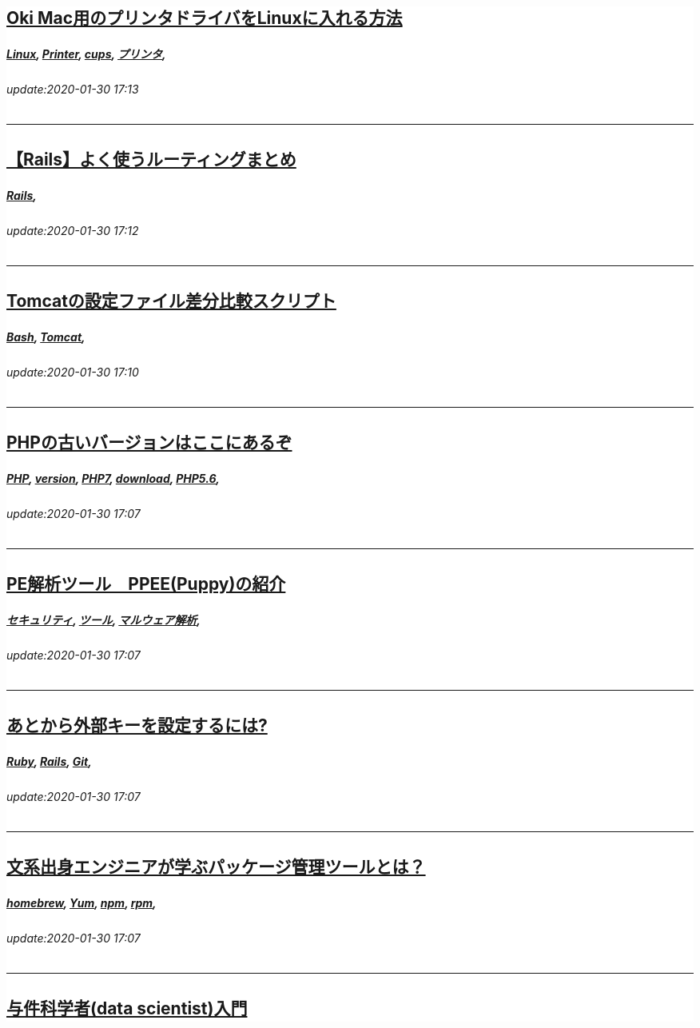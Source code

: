 ## [Oki Mac用のプリンタドライバをLinuxに入れる方法](https://qiita.com/gpioblink/items/46db975e3c0170dc9d8e)
##### [Linux](https://qiita.com/tags/Linux), [Printer](https://qiita.com/tags/Printer), [cups](https://qiita.com/tags/cups), [プリンタ](https://qiita.com/tags/プリンタ), 
###### update:2020-01-30 17:13
---
## [【Rails】よく使うルーティングまとめ](https://qiita.com/d0ne1s/items/eae8fcd348985342a317)
##### [Rails](https://qiita.com/tags/Rails), 
###### update:2020-01-30 17:12
---
## [Tomcatの設定ファイル差分比較スクリプト](https://qiita.com/popteamepic-progre/items/9dac71cf23c6e876650f)
##### [Bash](https://qiita.com/tags/Bash), [Tomcat](https://qiita.com/tags/Tomcat), 
###### update:2020-01-30 17:10
---
## [PHPの古いバージョンはここにあるぞ](https://qiita.com/Himekichi/items/d668c35ec1466b4b1a45)
##### [PHP](https://qiita.com/tags/PHP), [version](https://qiita.com/tags/version), [PHP7](https://qiita.com/tags/PHP7), [download](https://qiita.com/tags/download), [PHP5.6](https://qiita.com/tags/PHP5.6), 
###### update:2020-01-30 17:07
---
## [PE解析ツール　PPEE(Puppy)の紹介](https://qiita.com/harapeco_nya/items/6ae22d94dd66a04f6b1d)
##### [セキュリティ](https://qiita.com/tags/セキュリティ), [ツール](https://qiita.com/tags/ツール), [マルウェア解析](https://qiita.com/tags/マルウェア解析), 
###### update:2020-01-30 17:07
---
## [あとから外部キーを設定するには?](https://qiita.com/fujiab/items/ff633aaa6c2d59abd90d)
##### [Ruby](https://qiita.com/tags/Ruby), [Rails](https://qiita.com/tags/Rails), [Git](https://qiita.com/tags/Git), 
###### update:2020-01-30 17:07
---
## [文系出身エンジニアが学ぶパッケージ管理ツールとは？](https://qiita.com/yuki-yuki/items/9f46823a9cedf76e6197)
##### [homebrew](https://qiita.com/tags/homebrew), [Yum](https://qiita.com/tags/Yum), [npm](https://qiita.com/tags/npm), [rpm](https://qiita.com/tags/rpm), 
###### update:2020-01-30 17:07
---
## [与件科学者(data scientist)入門](https://qiita.com/kaizen_nagoya/items/d94f3e4789ee14ce3674)